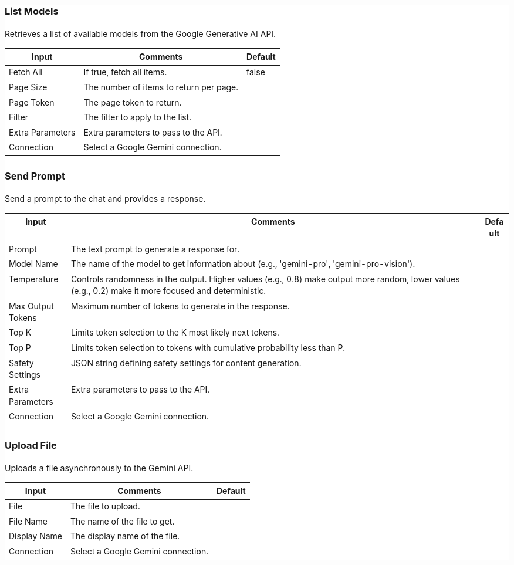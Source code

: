 ### List Models

Retrieves a list of available models from the Google Generative AI API.

| Input            | Comments                                | Default |
| ---------------- | --------------------------------------- | ------- |
| Fetch All        | If true, fetch all items.               | false   |
| Page Size        | The number of items to return per page. |         |
| Page Token       | The page token to return.               |         |
| Filter           | The filter to apply to the list.        |         |
| Extra Parameters | Extra parameters to pass to the API.    |         |
| Connection       | Select a Google Gemini connection.      |         |

### Send Prompt

Send a prompt to the chat and provides a response.

| Input             | Comments                                                                                                                                               | Default |
| ----------------- | ------------------------------------------------------------------------------------------------------------------------------------------------------ | ------- |
| Prompt            | The text prompt to generate a response for.                                                                                                            |         |
| Model Name        | The name of the model to get information about (e.g., 'gemini-pro', 'gemini-pro-vision').                                                              |         |
| Temperature       | Controls randomness in the output. Higher values (e.g., 0.8) make output more random, lower values (e.g., 0.2) make it more focused and deterministic. |         |
| Max Output Tokens | Maximum number of tokens to generate in the response.                                                                                                  |         |
| Top K             | Limits token selection to the K most likely next tokens.                                                                                               |         |
| Top P             | Limits token selection to tokens with cumulative probability less than P.                                                                              |         |
| Safety Settings   | JSON string defining safety settings for content generation.                                                                                           |         |
| Extra Parameters  | Extra parameters to pass to the API.                                                                                                                   |         |
| Connection        | Select a Google Gemini connection.                                                                                                                     |         |

### Upload File

Uploads a file asynchronously to the Gemini API.

| Input        | Comments                           | Default |
| ------------ | ---------------------------------- | ------- |
| File         | The file to upload.                |         |
| File Name    | The name of the file to get.       |         |
| Display Name | The display name of the file.      |         |
| Connection   | Select a Google Gemini connection. |         |
